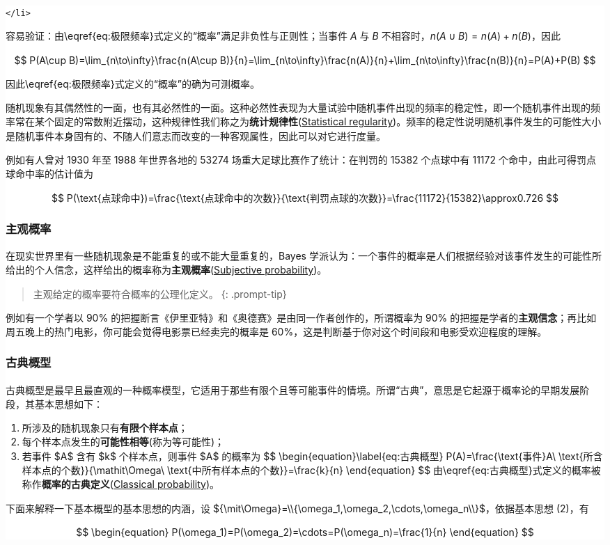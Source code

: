     </li>
</ol>

容易验证：由\eqref{eq:极限频率}式定义的“概率”满足非负性与正则性；当事件 $A$ 与 $B$ 不相容时，$n(A\cup B)=n(A)+n(B)$，因此

$$
    P(A\cup B)=\lim_{n\to\infty}\frac{n(A\cup B)}{n}=\lim_{n\to\infty}\frac{n(A)}{n}+\lim_{n\to\infty}\frac{n(B)}{n}=P(A)+P(B)
$$

因此\eqref{eq:极限频率}式定义的“概率”的确为可测概率。

随机现象有其偶然性的一面，也有其必然性的一面。这种必然性表现为大量试验中随机事件出现的频率的稳定性，即一个随机事件出现的频率常在某个固定的常数附近摆动，这种规律性我们称之为**统计规律性**(<a href="https://en.wikipedia.org/wiki/Statistical_regularity" target="_blank">Statistical regularity</a>)。频率的稳定性说明随机事件发生的可能性大小是随机事件本身固有的、不随人们意志而改变的一种客观属性，因此可以对它进行度量。

例如有人曾对 1930 年至 1988 年世界各地的 53274 场重大足球比赛作了统计：在判罚的 15382 个点球中有 11172 个命中，由此可得罚点球命中率的估计值为

$$
P(\text{点球命中})=\frac{\text{点球命中的次数}}{\text{判罚点球的次数}}=\frac{11172}{15382}\approx0.726
$$

### 主观概率

在现实世界里有一些随机现象是不能重复的或不能大量重复的，Bayes 学派认为：一个事件的概率是人们根据经验对该事件发生的可能性所给出的个人信念，这样给出的概率称为**主观概率**(<a href="https://en.wikipedia.org/wiki/Probability_interpretations#Subjectivism" target="_blank">Subjective probability</a>)。

> 主观给定的概率要符合概率的公理化定义。
{: .prompt-tip}

例如有一个学者以 90% 的把握断言《伊里亚特》和《奥德赛》是由同一作者创作的，所谓概率为 90% 的把握是学者的**主观信念**；再比如周五晚上的热门电影，你可能会觉得电影票已经卖完的概率是 60%，这是判断基于你对这个时间段和电影受欢迎程度的理解。

### 古典概型

古典概型是最早且最直观的一种概率模型，它适用于那些有限个且等可能事件的情境。所谓“古典”，意思是它起源于概率论的早期发展阶段，其基本思想如下：

<ol>
    <li>所涉及的随机现象只有<strong>有限个样本点</strong>；</li>
    <li>每个样本点发生的<strong>可能性相等</strong>(称为等可能性)；</li>
    <li>
        若事件 $A$ 含有 $k$ 个样本点，则事件 $A$ 的概率为
        $$
            \begin{equation}\label{eq:古典概型}
            P(A)=\frac{\text{事件}A\ \text{所含样本点的个数}}{\mathit\Omega\ \text{中所有样本点的个数}}=\frac{k}{n}
            \end{equation}
        $$
        由\eqref{eq:古典概型}式定义的概率被称作<strong>概率的古典定义</strong>(<a href="https://en.wikipedia.org/wiki/Classical_definition_of_probability" target="_blank">Classical probability</a>)。
    </li>
</ol>

下面来解释一下基本概型的基本思想的内涵，设 ${\mit\Omega}=\\{\omega_1,\omega_2,\cdots,\omega_n\\}$，依据基本思想 $(2)$，有

$$
\begin{equation}
    P(\omega_1)=P(\omega_2)=\cdots=P(\omega_n)=\frac{1}{n}
\end{equation}
$$
